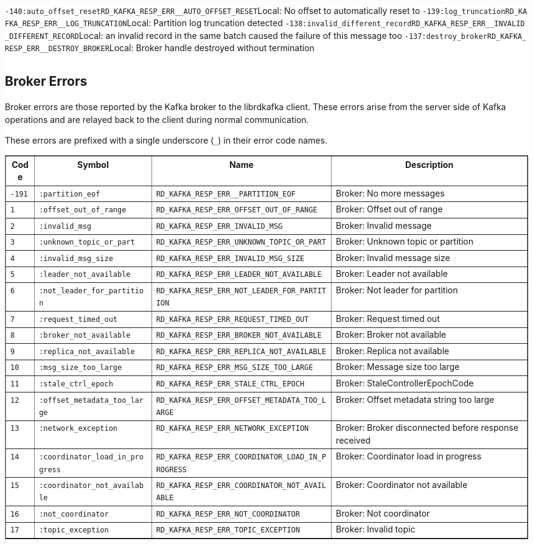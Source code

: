<tr><td><code>-140</code></td><td><code>:auto_offset_reset</code></td><td><code>RD_KAFKA_RESP_ERR__AUTO_OFFSET_RESET</code></td><td>Local: No offset to automatically reset to</td></tr>
<tr><td><code>-139</code></td><td><code>:log_truncation</code></td><td><code>RD_KAFKA_RESP_ERR__LOG_TRUNCATION</code></td><td>Local: Partition log truncation detected</td></tr>
<tr><td><code>-138</code></td><td><code>:invalid_different_record</code></td><td><code>RD_KAFKA_RESP_ERR__INVALID_DIFFERENT_RECORD</code></td><td>Local: an invalid record in the same batch caused the failure of this message too</td></tr>
<tr><td><code>-137</code></td><td><code>:destroy_broker</code></td><td><code>RD_KAFKA_RESP_ERR__DESTROY_BROKER</code></td><td>Local: Broker handle destroyed without termination</td></tr>
</table>

## Broker Errors

Broker errors are those reported by the Kafka broker to the librdkafka client. These errors arise from the server side of Kafka operations and are relayed back to the client during normal communication.

These errors are prefixed with a single underscore (`_`) in their error code names.

<table border='1'>

  <tr>
    <th>Code</th>
    <th>Symbol</th>
    <th>Name</th>
    <th>Description</th>
  </tr>

<tr><td><code>-191</code></td><td><code>:partition_eof</code></td><td><code>RD_KAFKA_RESP_ERR__PARTITION_EOF</code></td><td>Broker: No more messages</td></tr>
<tr><td><code>1</code></td><td><code>:offset_out_of_range</code></td><td><code>RD_KAFKA_RESP_ERR_OFFSET_OUT_OF_RANGE</code></td><td>Broker: Offset out of range</td></tr>
<tr><td><code>2</code></td><td><code>:invalid_msg</code></td><td><code>RD_KAFKA_RESP_ERR_INVALID_MSG</code></td><td>Broker: Invalid message</td></tr>
<tr><td><code>3</code></td><td><code>:unknown_topic_or_part</code></td><td><code>RD_KAFKA_RESP_ERR_UNKNOWN_TOPIC_OR_PART</code></td><td>Broker: Unknown topic or partition</td></tr>
<tr><td><code>4</code></td><td><code>:invalid_msg_size</code></td><td><code>RD_KAFKA_RESP_ERR_INVALID_MSG_SIZE</code></td><td>Broker: Invalid message size</td></tr>
<tr><td><code>5</code></td><td><code>:leader_not_available</code></td><td><code>RD_KAFKA_RESP_ERR_LEADER_NOT_AVAILABLE</code></td><td>Broker: Leader not available</td></tr>
<tr><td><code>6</code></td><td><code>:not_leader_for_partition</code></td><td><code>RD_KAFKA_RESP_ERR_NOT_LEADER_FOR_PARTITION</code></td><td>Broker: Not leader for partition</td></tr>
<tr><td><code>7</code></td><td><code>:request_timed_out</code></td><td><code>RD_KAFKA_RESP_ERR_REQUEST_TIMED_OUT</code></td><td>Broker: Request timed out</td></tr>
<tr><td><code>8</code></td><td><code>:broker_not_available</code></td><td><code>RD_KAFKA_RESP_ERR_BROKER_NOT_AVAILABLE</code></td><td>Broker: Broker not available</td></tr>
<tr><td><code>9</code></td><td><code>:replica_not_available</code></td><td><code>RD_KAFKA_RESP_ERR_REPLICA_NOT_AVAILABLE</code></td><td>Broker: Replica not available</td></tr>
<tr><td><code>10</code></td><td><code>:msg_size_too_large</code></td><td><code>RD_KAFKA_RESP_ERR_MSG_SIZE_TOO_LARGE</code></td><td>Broker: Message size too large</td></tr>
<tr><td><code>11</code></td><td><code>:stale_ctrl_epoch</code></td><td><code>RD_KAFKA_RESP_ERR_STALE_CTRL_EPOCH</code></td><td>Broker: StaleControllerEpochCode</td></tr>
<tr><td><code>12</code></td><td><code>:offset_metadata_too_large</code></td><td><code>RD_KAFKA_RESP_ERR_OFFSET_METADATA_TOO_LARGE</code></td><td>Broker: Offset metadata string too large</td></tr>
<tr><td><code>13</code></td><td><code>:network_exception</code></td><td><code>RD_KAFKA_RESP_ERR_NETWORK_EXCEPTION</code></td><td>Broker: Broker disconnected before response received</td></tr>
<tr><td><code>14</code></td><td><code>:coordinator_load_in_progress</code></td><td><code>RD_KAFKA_RESP_ERR_COORDINATOR_LOAD_IN_PROGRESS</code></td><td>Broker: Coordinator load in progress</td></tr>
<tr><td><code>15</code></td><td><code>:coordinator_not_available</code></td><td><code>RD_KAFKA_RESP_ERR_COORDINATOR_NOT_AVAILABLE</code></td><td>Broker: Coordinator not available</td></tr>
<tr><td><code>16</code></td><td><code>:not_coordinator</code></td><td><code>RD_KAFKA_RESP_ERR_NOT_COORDINATOR</code></td><td>Broker: Not coordinator</td></tr>
<tr><td><code>17</code></td><td><code>:topic_exception</code></td><td><code>RD_KAFKA_RESP_ERR_TOPIC_EXCEPTION</code></td><td>Broker: Invalid topic</td></tr>